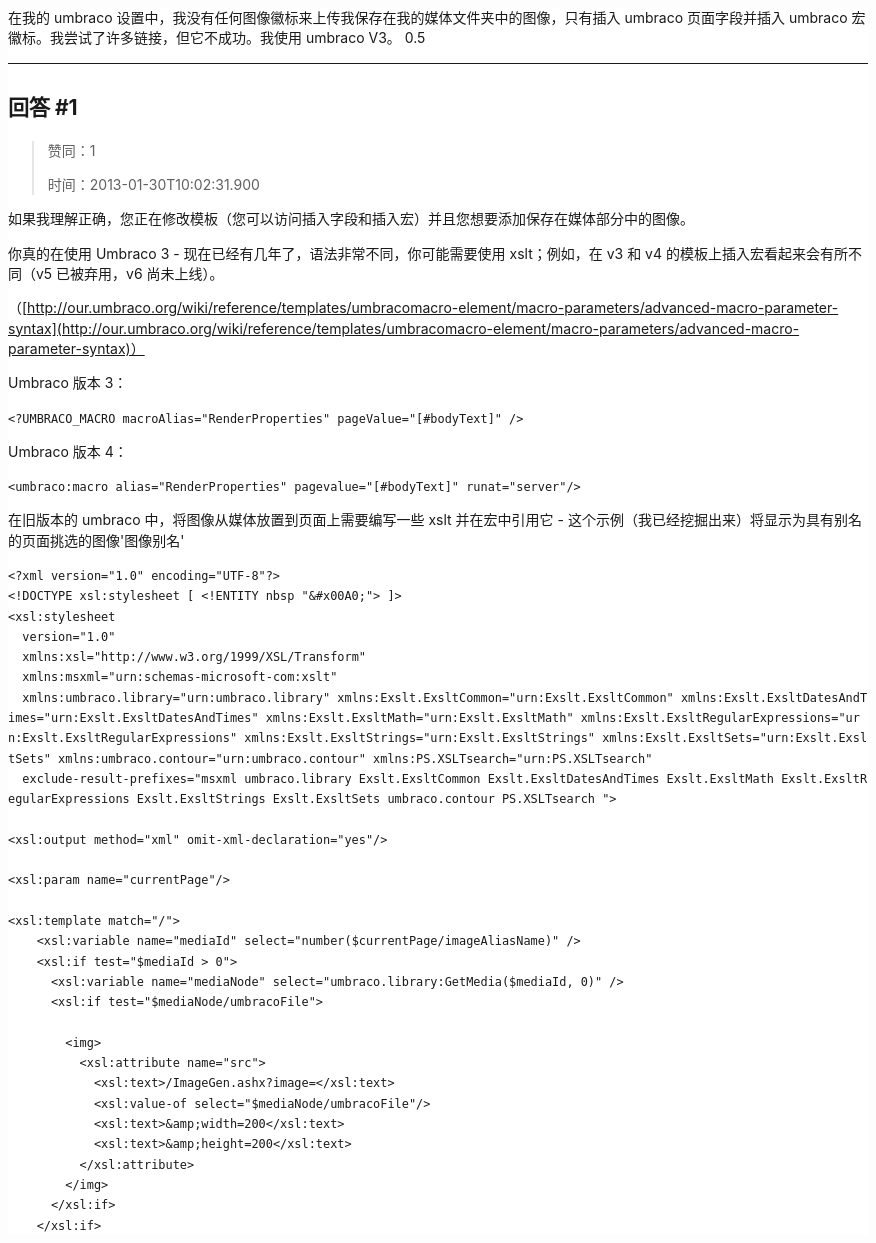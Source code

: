 在我的 umbraco 设置中，我没有任何图像徽标来上传我保存在我的媒体文件夹中的图像，只有插入 umbraco 页面字段并插入 umbraco 宏徽标。我尝试了许多链接，但它不成功。我使用 umbraco V3。 0.5

* * *

## 回答 #1

> 赞同：1
> 
> 时间：2013-01-30T10:02:31.900

如果我理解正确，您正在修改模板（您可以访问插入字段和插入宏）并且您想要添加保存在媒体部分中的图像。

你真的在使用 Umbraco 3 - 现在已经有几年了，语法非常不同，你可能需要使用 xslt；例如，在 v3 和 v4 的模板上插入宏看起来会有所不同（v5 已被弃用，v6 尚未上线）。

（[http://our.umbraco.org/wiki/reference/templates/umbracomacro-element/macro-parameters/advanced-macro-parameter-syntax](http://our.umbraco.org/wiki/reference/templates/umbracomacro-element/macro-parameters/advanced-macro-parameter-syntax)）

Umbraco 版本 3：

```
<?UMBRACO_MACRO macroAlias="RenderProperties" pageValue="[#bodyText]" /> 
```

Umbraco 版本 4：

```
<umbraco:macro alias="RenderProperties" pagevalue="[#bodyText]" runat="server"/> 
```

在旧版本的 umbraco 中，将图像从媒体放置到页面上需要编写一些 xslt 并在宏中引用它 - 这个示例（我已经挖掘出来）将显示为具有别名的页面挑选的图像'图像别名'

```
<?xml version="1.0" encoding="UTF-8"?>
<!DOCTYPE xsl:stylesheet [ <!ENTITY nbsp "&#x00A0;"> ]>
<xsl:stylesheet
  version="1.0"
  xmlns:xsl="http://www.w3.org/1999/XSL/Transform"
  xmlns:msxml="urn:schemas-microsoft-com:xslt"
  xmlns:umbraco.library="urn:umbraco.library" xmlns:Exslt.ExsltCommon="urn:Exslt.ExsltCommon" xmlns:Exslt.ExsltDatesAndTimes="urn:Exslt.ExsltDatesAndTimes" xmlns:Exslt.ExsltMath="urn:Exslt.ExsltMath" xmlns:Exslt.ExsltRegularExpressions="urn:Exslt.ExsltRegularExpressions" xmlns:Exslt.ExsltStrings="urn:Exslt.ExsltStrings" xmlns:Exslt.ExsltSets="urn:Exslt.ExsltSets" xmlns:umbraco.contour="urn:umbraco.contour" xmlns:PS.XSLTsearch="urn:PS.XSLTsearch"
  exclude-result-prefixes="msxml umbraco.library Exslt.ExsltCommon Exslt.ExsltDatesAndTimes Exslt.ExsltMath Exslt.ExsltRegularExpressions Exslt.ExsltStrings Exslt.ExsltSets umbraco.contour PS.XSLTsearch ">

<xsl:output method="xml" omit-xml-declaration="yes"/>

<xsl:param name="currentPage"/>

<xsl:template match="/">
    <xsl:variable name="mediaId" select="number($currentPage/imageAliasName)" />
    <xsl:if test="$mediaId > 0">
      <xsl:variable name="mediaNode" select="umbraco.library:GetMedia($mediaId, 0)" />
      <xsl:if test="$mediaNode/umbracoFile">

        <img>
          <xsl:attribute name="src">
            <xsl:text>/ImageGen.ashx?image=</xsl:text>
            <xsl:value-of select="$mediaNode/umbracoFile"/>
            <xsl:text>&amp;width=200</xsl:text>
            <xsl:text>&amp;height=200</xsl:text>
          </xsl:attribute>
        </img>
      </xsl:if>
    </xsl:if>
```